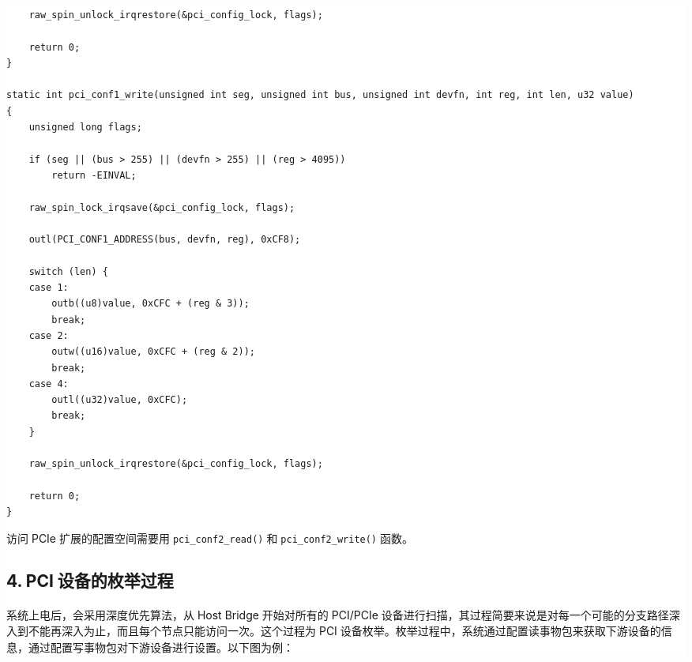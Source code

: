     	raw_spin_unlock_irqrestore(&pci_config_lock, flags);
    
    	return 0;
    }
    
    static int pci_conf1_write(unsigned int seg, unsigned int bus, unsigned int devfn, int reg, int len, u32 value)
    {
    	unsigned long flags;
    
    	if (seg || (bus > 255) || (devfn > 255) || (reg > 4095))
    		return -EINVAL;
    
    	raw_spin_lock_irqsave(&pci_config_lock, flags);
    
    	outl(PCI_CONF1_ADDRESS(bus, devfn, reg), 0xCF8);
    
    	switch (len) {
    	case 1:
    		outb((u8)value, 0xCFC + (reg & 3));
    		break;
    	case 2:
    		outw((u16)value, 0xCFC + (reg & 2));
    		break;
    	case 4:
    		outl((u32)value, 0xCFC);
    		break;
    	}
    
    	raw_spin_unlock_irqrestore(&pci_config_lock, flags);
    
    	return 0;
    }

访问 PCIe 扩展的配置空间需要用 `pci_conf2_read()` 和 `pci_conf2_write()` 函数。

## 4. PCI 设备的枚举过程

系统上电后，会采用深度优先算法，从 Host Bridge 开始对所有的 PCI/PCIe 设备进行扫描，其过程简要来说是对每一个可能的分支路径深入到不能再深入为止，而且每个节点只能访问一次。这个过程为 PCI 设备枚举。枚举过程中，系统通过配置读事物包来获取下游设备的信息，通过配置写事物包对下游设备进行设置。以下图为例：
